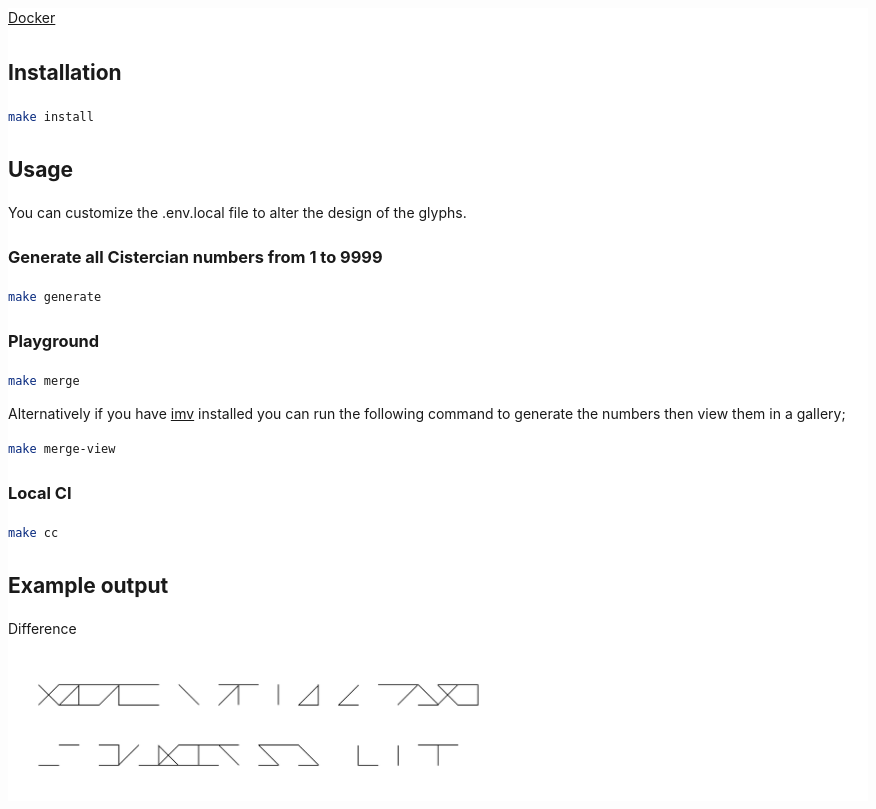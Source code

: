 [Docker](https://www.docker.com/)

## Installation

```bash
make install
```

## Usage

You can customize the .env.local file to alter the design of the glyphs.

### Generate all Cistercian numbers from 1 to 9999

```bash
make generate
```

### Playground

```bash
make merge
```

Alternatively if you have [imv](https://github.com/eXeC64/imv) installed you can run the following command to generate the numbers then view them in a gallery;

```bash
make merge-view
```

### Local CI

```bash
make cc
```

## Example output

Difference

<img src="examples/0-output-difference.png" width='500' />
